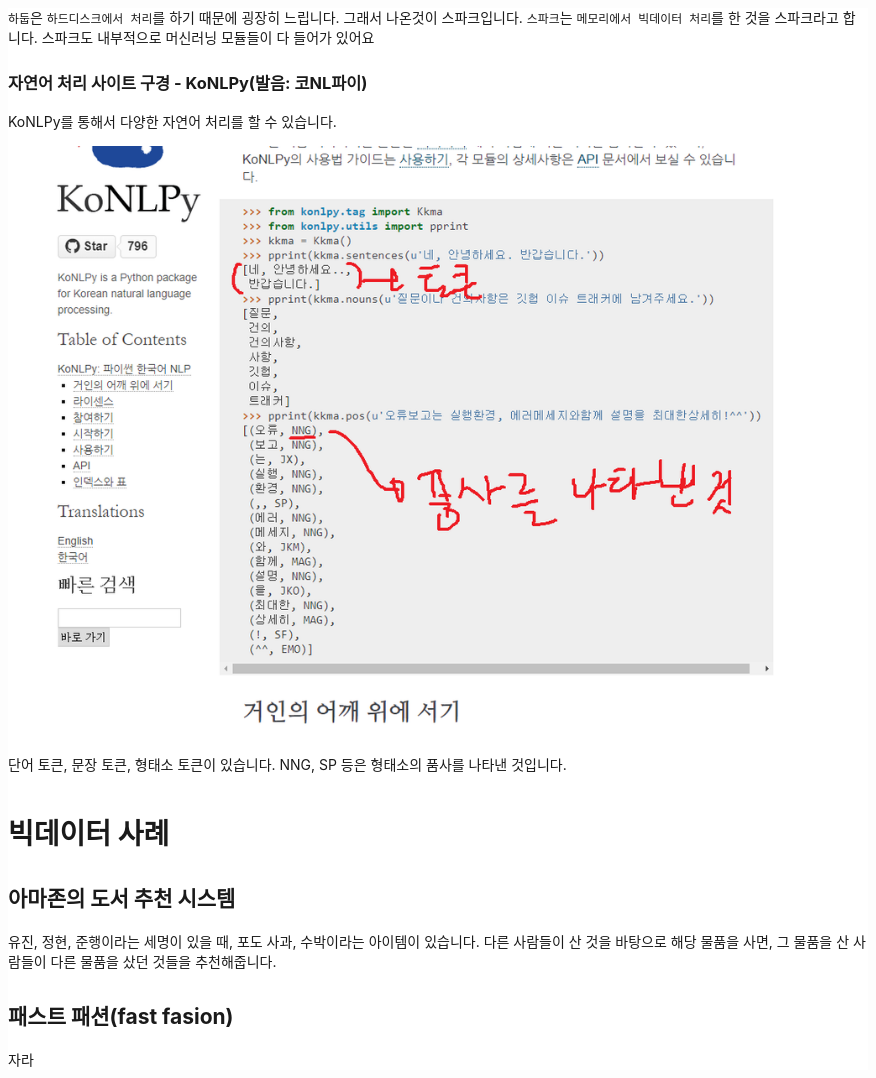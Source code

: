 `하둡`은 `하드디스크에서 처리`를 하기 때문에 굉장히 느립니다. 그래서 나온것이 스파크입니다. `스파크`는 `메모리에서 빅데이터 처리`를 한 것을 스파크라고 합니다. 스파크도 내부적으로 머신러닝 모듈들이 다 들어가 있어요

### 자연어 처리 사이트 구경 - KoNLPy(발음: 코NL파이)

KoNLPy를 통해서 다양한 자연어 처리를 할 수 있습니다.

![](img/2.png)

단어 토큰, 문장 토큰, 형태소 토큰이 있습니다. NNG, SP 등은 형태소의 품사를 나타낸 것입니다.

# 빅데이터 사례

## 아마존의 도서 추천 시스템

유진, 정현, 준행이라는 세명이 있을 때, 포도 사과, 수박이라는 아이템이 있습니다. 다른 사람들이 산 것을 바탕으로 해당 물품을 사면, 그 물품을 산 사람들이 다른 물품을 샀던 것들을 추천해줍니다.

## 패스트 패션(fast fasion)
자라
